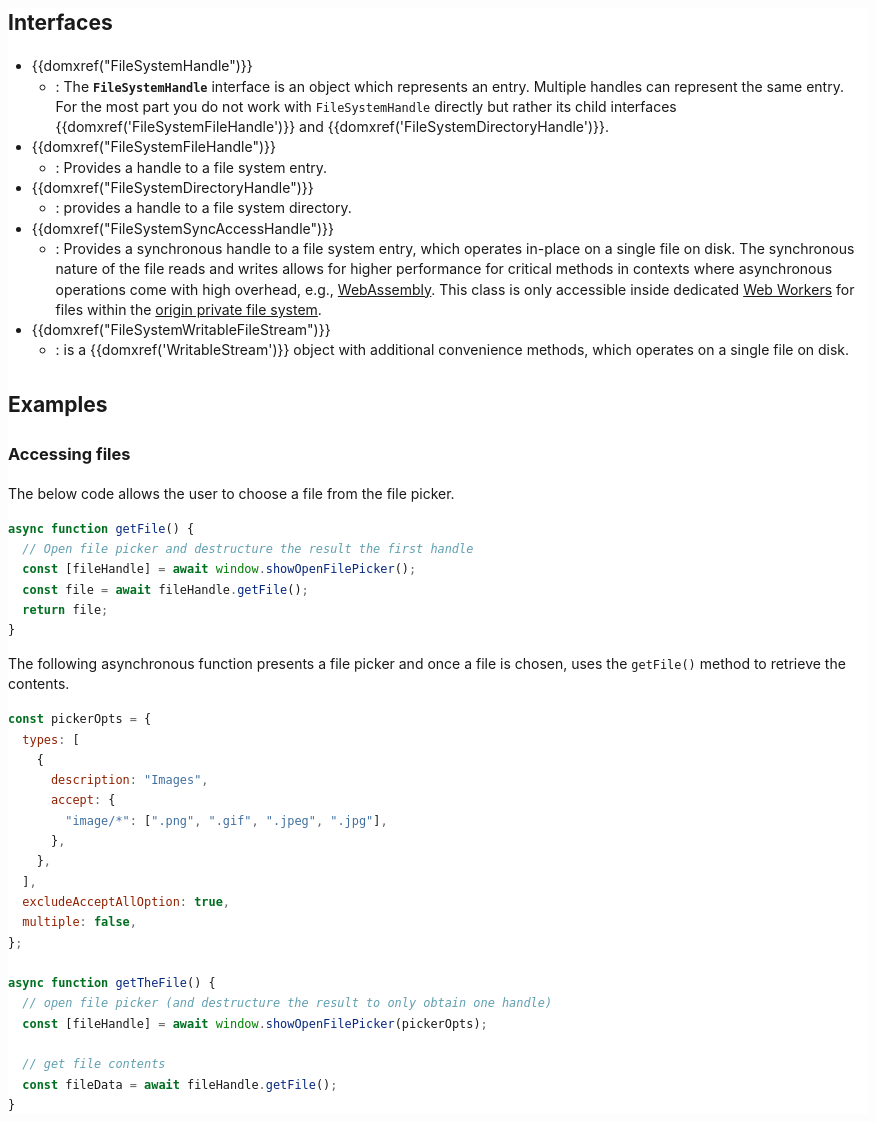 ## Interfaces

- {{domxref("FileSystemHandle")}}
  - : The **`FileSystemHandle`** interface is an object which represents an entry. Multiple handles can represent the same entry. For the most part you do not work with `FileSystemHandle` directly but rather its child interfaces {{domxref('FileSystemFileHandle')}} and {{domxref('FileSystemDirectoryHandle')}}.
- {{domxref("FileSystemFileHandle")}}
  - : Provides a handle to a file system entry.
- {{domxref("FileSystemDirectoryHandle")}}
  - : provides a handle to a file system directory.
- {{domxref("FileSystemSyncAccessHandle")}}
  - : Provides a synchronous handle to a file system entry, which operates in-place on a single file on disk. The synchronous nature of the file reads and writes allows for higher performance for critical methods in contexts where asynchronous operations come with high overhead, e.g., [WebAssembly](/en-US/docs/WebAssembly). This class is only accessible inside dedicated [Web Workers](/en-US/docs/Web/API/Web_Workers_API) for files within the [origin private file system](#origin_private_file_system).
- {{domxref("FileSystemWritableFileStream")}}
  - : is a {{domxref('WritableStream')}} object with additional convenience methods, which operates on a single file on disk.

## Examples

### Accessing files

The below code allows the user to choose a file from the file picker.

```js
async function getFile() {
  // Open file picker and destructure the result the first handle
  const [fileHandle] = await window.showOpenFilePicker();
  const file = await fileHandle.getFile();
  return file;
}
```

The following asynchronous function presents a file picker and once a file is chosen, uses the `getFile()` method to retrieve the contents.

```js
const pickerOpts = {
  types: [
    {
      description: "Images",
      accept: {
        "image/*": [".png", ".gif", ".jpeg", ".jpg"],
      },
    },
  ],
  excludeAcceptAllOption: true,
  multiple: false,
};

async function getTheFile() {
  // open file picker (and destructure the result to only obtain one handle)
  const [fileHandle] = await window.showOpenFilePicker(pickerOpts);

  // get file contents
  const fileData = await fileHandle.getFile();
}
```
